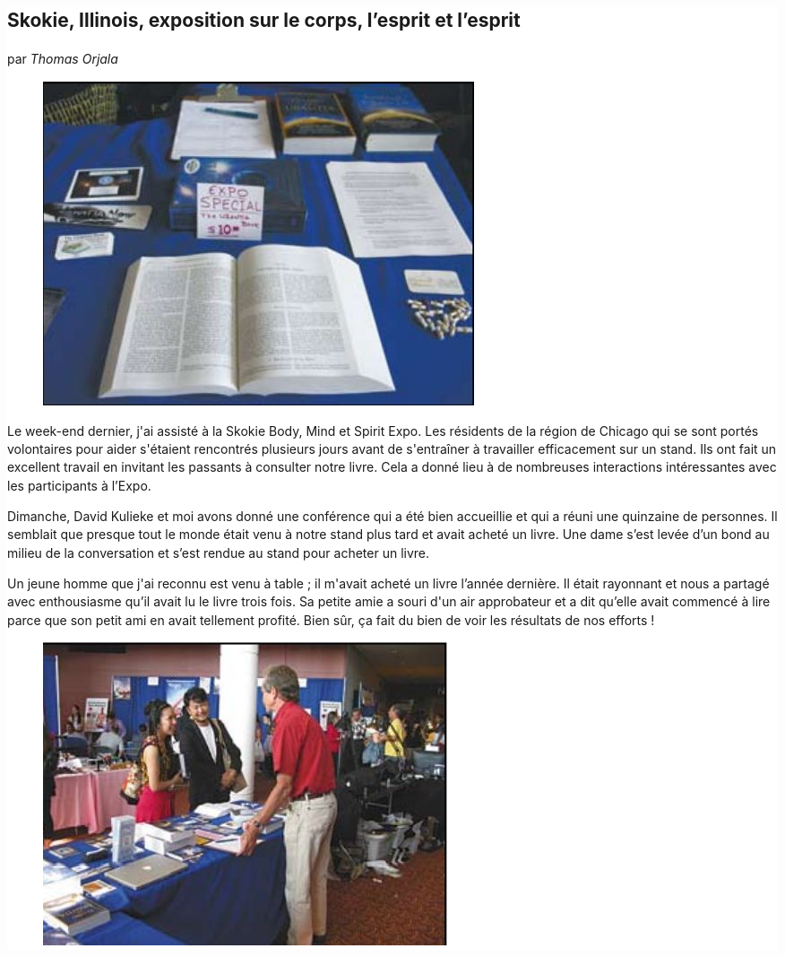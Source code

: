## Skokie, Illinois, exposition sur le corps, l’esprit et l’esprit

par _Thomas Orjala_

<figure id="Figure_17" class="image urantiapedia image-style-align-right">
<img src="/image/article/The_Mighty_Messenger/2012_Winter/005806.jpg">
</figure>

Le week-end dernier, j'ai assisté à la Skokie Body, Mind et Spirit Expo. Les résidents de la région de Chicago qui se sont portés volontaires pour aider s'étaient rencontrés plusieurs jours avant de s'entraîner à travailler efficacement sur un stand. Ils ont fait un excellent travail en invitant les passants à consulter notre livre. Cela a donné lieu à de nombreuses interactions intéressantes avec les participants à l’Expo. 

Dimanche, David Kulieke et moi avons donné une conférence qui a été bien accueillie et qui a réuni une quinzaine de personnes. Il semblait que presque tout le monde était venu à notre stand plus tard et avait acheté un livre. Une dame s’est levée d’un bond au milieu de la conversation et s’est rendue au stand pour acheter un livre.

Un jeune homme que j'ai reconnu est venu à table ; il m'avait acheté un livre l’année dernière. Il était rayonnant et nous a partagé avec enthousiasme qu’il avait lu le livre trois fois. Sa petite amie a souri d'un air approbateur et a dit qu’elle avait commencé à lire parce que son petit ami en avait tellement profité. Bien sûr, ça fait du bien de voir les résultats de nos efforts ! 

<figure id="Figure_18" class="image urantiapedia image-style-align-left">
<img src="/image/article/The_Mighty_Messenger/2012_Winter/005807.jpg">
</figure>
